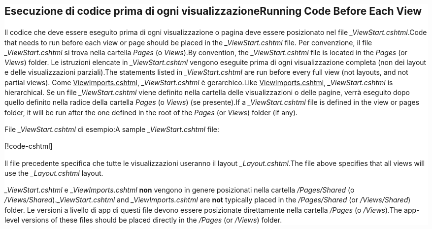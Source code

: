 <a name="viewstart"></a>

## <a name="running-code-before-each-view"></a><span data-ttu-id="1ac00-180">Esecuzione di codice prima di ogni visualizzazione</span><span class="sxs-lookup"><span data-stu-id="1ac00-180">Running Code Before Each View</span></span>

<span data-ttu-id="1ac00-181">Il codice che deve essere eseguito prima di ogni visualizzazione o pagina deve essere posizionato nel file *_ViewStart.cshtml*.</span><span class="sxs-lookup"><span data-stu-id="1ac00-181">Code that needs to run before each view or page should be placed in the *_ViewStart.cshtml* file.</span></span> <span data-ttu-id="1ac00-182">Per convenzione, il file *_ViewStart.cshtml* si trova nella cartella *Pages* (o *Views*).</span><span class="sxs-lookup"><span data-stu-id="1ac00-182">By convention, the *_ViewStart.cshtml* file is located in the *Pages* (or *Views*) folder.</span></span> <span data-ttu-id="1ac00-183">Le istruzioni elencate in *_ViewStart.cshtml* vengono eseguite prima di ogni visualizzazione completa (non dei layout e delle visualizzazioni parziali).</span><span class="sxs-lookup"><span data-stu-id="1ac00-183">The statements listed in *_ViewStart.cshtml* are run before every full view (not layouts, and not partial views).</span></span> <span data-ttu-id="1ac00-184">Come [ViewImports.cshtml](xref:mvc/views/layout#viewimports), *_ViewStart.cshtml* è gerarchico.</span><span class="sxs-lookup"><span data-stu-id="1ac00-184">Like [ViewImports.cshtml](xref:mvc/views/layout#viewimports), *_ViewStart.cshtml* is hierarchical.</span></span> <span data-ttu-id="1ac00-185">Se un file *_ViewStart.cshtml* viene definito nella cartella delle visualizzazioni o delle pagine, verrà eseguito dopo quello definito nella radice della cartella *Pages* (o *Views*) (se presente).</span><span class="sxs-lookup"><span data-stu-id="1ac00-185">If a *_ViewStart.cshtml* file is defined in the view or pages folder, it will be run after the one defined in the root of the *Pages* (or *Views*) folder (if any).</span></span>

<span data-ttu-id="1ac00-186">File *_ViewStart.cshtml* di esempio:</span><span class="sxs-lookup"><span data-stu-id="1ac00-186">A sample *_ViewStart.cshtml* file:</span></span>

[!code-cshtml[](../../common/samples/WebApplication1/Views/_ViewStart.cshtml)]

<span data-ttu-id="1ac00-187">Il file precedente specifica che tutte le visualizzazioni useranno il layout *_Layout.cshtml*.</span><span class="sxs-lookup"><span data-stu-id="1ac00-187">The file above specifies that all views will use the *_Layout.cshtml* layout.</span></span>

<span data-ttu-id="1ac00-188">*_ViewStart.cshtml* e *_ViewImports.cshtml* **non** vengono in genere posizionati nella cartella */Pages/Shared* (o */Views/Shared*).</span><span class="sxs-lookup"><span data-stu-id="1ac00-188">*_ViewStart.cshtml* and *_ViewImports.cshtml* are **not** typically placed in the */Pages/Shared* (or */Views/Shared*) folder.</span></span> <span data-ttu-id="1ac00-189">Le versioni a livello di app di questi file devono essere posizionate direttamente nella cartella */Pages* (o */Views*).</span><span class="sxs-lookup"><span data-stu-id="1ac00-189">The app-level versions of these files should be placed directly in the */Pages* (or */Views*) folder.</span></span>
